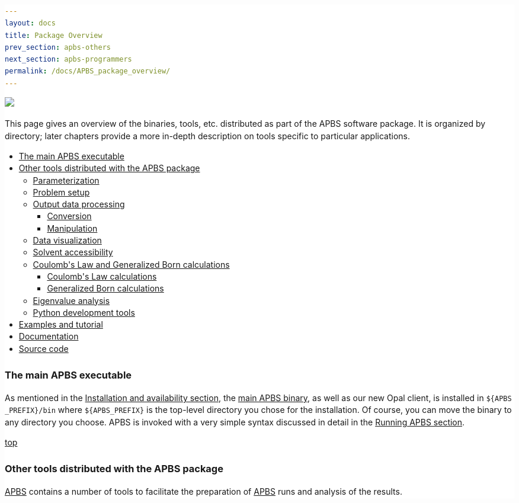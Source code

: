```yaml
---
layout: docs
title: Package Overview
prev_section: apbs-others
next_section: apbs-programmers
permalink: /docs/APBS_package_overview/
---
```


<img src="{{site.baseurl}}/images/apbs-icons/APBS_128_v2.png" class="apbs-icon" />

This page gives an overview of the binaries, tools, etc. distributed as part of the APBS software package. It is organized by directory; later chapters provide a more in-depth description on tools specific to particular applications.

<a id="topcall"></a>

* <a data-scroll href="#MAINAPBS">The main APBS executable</a>
* <a data-scroll href="#OTHER">Other tools distributed with the APBS package</a>
	* <a data-scroll href="#PARA">Parameterization</a>
	* <a data-scroll href="#PS">Problem setup</a>
	* <a data-scroll href="#ODP">Output data processing</a>
		* <a data-scroll href="#CONV"> Conversion</a>
		* <a data-scroll href="#MANIP">Manipulation</a>
	* <a data-scroll href="#DATAV"> Data visualization</a>
	* <a data-scroll href="#SA">Solvent accessibility</a>
	* <a data-scroll href="#COLANDGEN">Coulomb's Law and Generalized Born calculations</a>
		* <a data-scroll href="#COLLC">Coulomb's Law calculations</a>
		* <a data-scroll href="#GENBC">Generalized Born calculations</a>
	* <a data-scroll href="#EA"> Eigenvalue analysis</a>
	* <a data-scroll href="#PDT">Python development tools</a>
* <a data-scroll href="#EXANDTUT">Examples and tutorial</a>
* <a data-scroll href="#DOC">Documentation</a>
* <a data-scroll href="#SC">Source code</a>




<a id="MAINAPBS"></a>
<h3>The main APBS executable</h3>

As mentioned in the <a href="{{site.baseurl}}/docs/apbs-installation/" >Installation and availability section</a>, the <a href="{{site.baseurl}}/docs/apbs-invocation/" target="BLANK">main APBS binary</a>, as well as our new Opal client, is installed in `${APBS_PREFIX}/bin` where `${APBS_PREFIX}` is the top-level directory you chose for the installation. Of course, you can move the binary to any directory you choose.  APBS is invoked with a very simple syntax discussed in detail in the <a href="{{site.baseurl}}/examples/running_apbs_through_pdb2pqr_web_portal/" >Running APBS section</a>. 

<a data-scroll href="#topcall">top</a>
<a id="OTHER"></a>
<h3>Other tools distributed with the APBS package</h3> 

<a href="{{site.baseurl}}/docs/apbs-overview/" target="BLANK">APBS</a> contains a number of tools to facilitate the preparation of <a href="{{site.baseurl}}/docs/apbs-overview/" target="BLANK">APBS</a> runs and analysis of the results. 
